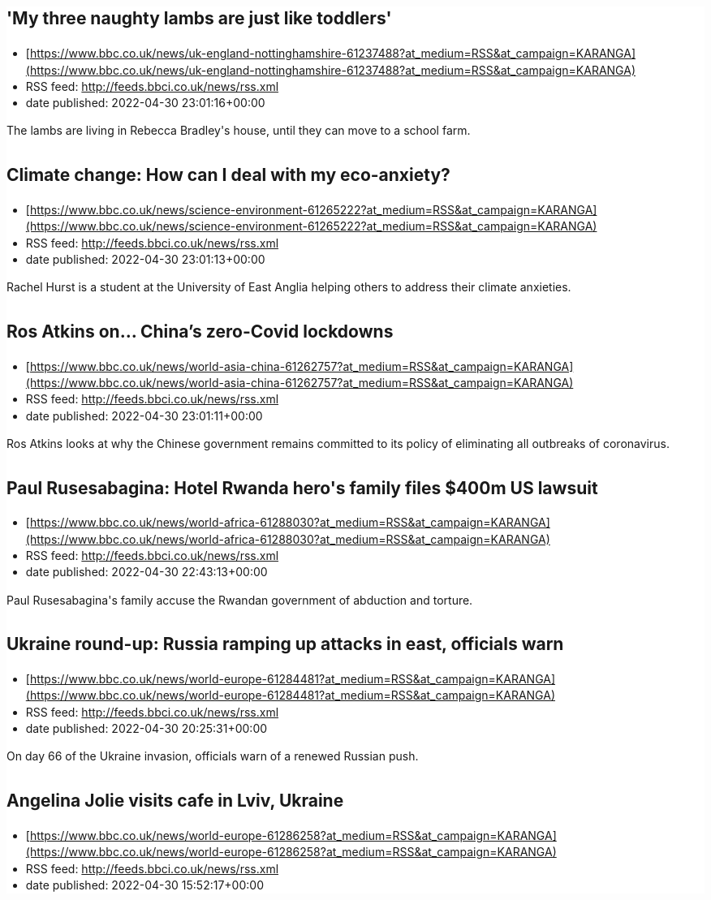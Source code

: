 ## 'My three naughty lambs are just like toddlers'
 - [https://www.bbc.co.uk/news/uk-england-nottinghamshire-61237488?at_medium=RSS&at_campaign=KARANGA](https://www.bbc.co.uk/news/uk-england-nottinghamshire-61237488?at_medium=RSS&at_campaign=KARANGA)
 - RSS feed: http://feeds.bbci.co.uk/news/rss.xml
 - date published: 2022-04-30 23:01:16+00:00

The lambs are living in Rebecca Bradley's house, until they can move to a school farm.

## Climate change: How can I deal with my eco-anxiety?
 - [https://www.bbc.co.uk/news/science-environment-61265222?at_medium=RSS&at_campaign=KARANGA](https://www.bbc.co.uk/news/science-environment-61265222?at_medium=RSS&at_campaign=KARANGA)
 - RSS feed: http://feeds.bbci.co.uk/news/rss.xml
 - date published: 2022-04-30 23:01:13+00:00

Rachel Hurst is a student at the University of East Anglia helping others to address their climate anxieties.

## Ros Atkins on… China’s zero-Covid lockdowns
 - [https://www.bbc.co.uk/news/world-asia-china-61262757?at_medium=RSS&at_campaign=KARANGA](https://www.bbc.co.uk/news/world-asia-china-61262757?at_medium=RSS&at_campaign=KARANGA)
 - RSS feed: http://feeds.bbci.co.uk/news/rss.xml
 - date published: 2022-04-30 23:01:11+00:00

Ros Atkins looks at why the Chinese government remains committed to its policy of eliminating all outbreaks of coronavirus.

## Paul Rusesabagina: Hotel Rwanda hero's family files $400m US lawsuit
 - [https://www.bbc.co.uk/news/world-africa-61288030?at_medium=RSS&at_campaign=KARANGA](https://www.bbc.co.uk/news/world-africa-61288030?at_medium=RSS&at_campaign=KARANGA)
 - RSS feed: http://feeds.bbci.co.uk/news/rss.xml
 - date published: 2022-04-30 22:43:13+00:00

Paul Rusesabagina's family accuse the Rwandan government of abduction and torture.

## Ukraine round-up: Russia ramping up attacks in east, officials warn
 - [https://www.bbc.co.uk/news/world-europe-61284481?at_medium=RSS&at_campaign=KARANGA](https://www.bbc.co.uk/news/world-europe-61284481?at_medium=RSS&at_campaign=KARANGA)
 - RSS feed: http://feeds.bbci.co.uk/news/rss.xml
 - date published: 2022-04-30 20:25:31+00:00

On day 66 of the Ukraine invasion, officials warn of a renewed Russian push.

## Angelina Jolie visits cafe in Lviv, Ukraine
 - [https://www.bbc.co.uk/news/world-europe-61286258?at_medium=RSS&at_campaign=KARANGA](https://www.bbc.co.uk/news/world-europe-61286258?at_medium=RSS&at_campaign=KARANGA)
 - RSS feed: http://feeds.bbci.co.uk/news/rss.xml
 - date published: 2022-04-30 15:52:17+00:00
